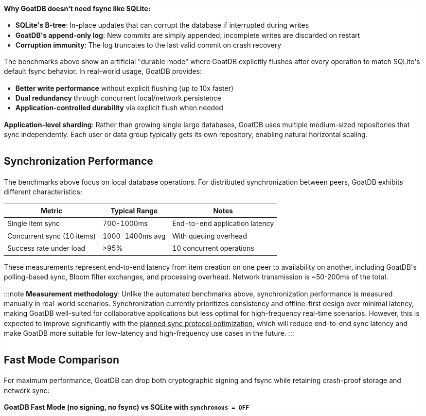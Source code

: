 **Why GoatDB doesn't need fsync like SQLite:**
- **SQLite's B-tree**: In-place updates that can corrupt the database if interrupted during writes
- **GoatDB's append-only log**: New commits are simply appended; incomplete writes are discarded on restart
- **Corruption immunity**: The log truncates to the last valid commit on crash recovery

The benchmarks above show an artificial "durable mode" where GoatDB explicitly flushes after every operation to match SQLite's default fsync behavior. In real-world usage, GoatDB provides:

- **Better write performance** without explicit flushing (up to 10x faster)
- **Dual redundancy** through concurrent local/network persistence
- **Application-controlled durability** via explicit flush when needed

**Application-level sharding**: Rather than growing single large databases, GoatDB uses multiple medium-sized repositories that sync independently. Each user or data group typically gets its own repository, enabling natural horizontal scaling.

## Synchronization Performance

The benchmarks above focus on local database operations. For distributed synchronization between peers, GoatDB exhibits different characteristics:

| Metric | Typical Range | Notes |
|--------|---------------|-------|
| Single item sync | 700-1000ms | End-to-end application latency |
| Concurrent sync (10 items) | 1000-1400ms avg | With queuing overhead |
| Success rate under load | >95% | 10 concurrent operations |

These measurements represent end-to-end latency from item creation on one peer to availability on another, including GoatDB's polling-based sync, Bloom filter exchanges, and processing overhead. Network transmission is ~50-200ms of the total.

:::note
**Measurement methodology**: Unlike the automated benchmarks above, synchronization performance is measured manually in real-world scenarios. Synchronization currently prioritizes consistency and offline-first design over minimal latency, making GoatDB well-suited for collaborative applications but less optimal for high-frequency real-time scenarios. However, this is expected to improve significantly with the [planned sync protocol optimization](https://github.com/goatplatform/goatdb/issues/37), which will reduce end-to-end sync latency and make GoatDB more suitable for low-latency and high-frequency use cases in the future.
:::

## Fast Mode Comparison

For maximum performance, GoatDB can drop both cryptographic signing and fsync while retaining crash-proof storage and network sync:

<Tabs groupId="platform">
<TabItem value="node-fast" label="Node.js" default>

**GoatDB Fast Mode (no signing, no fsync) vs SQLite with `synchronous = OFF`**

<div className="benchmark-table">
